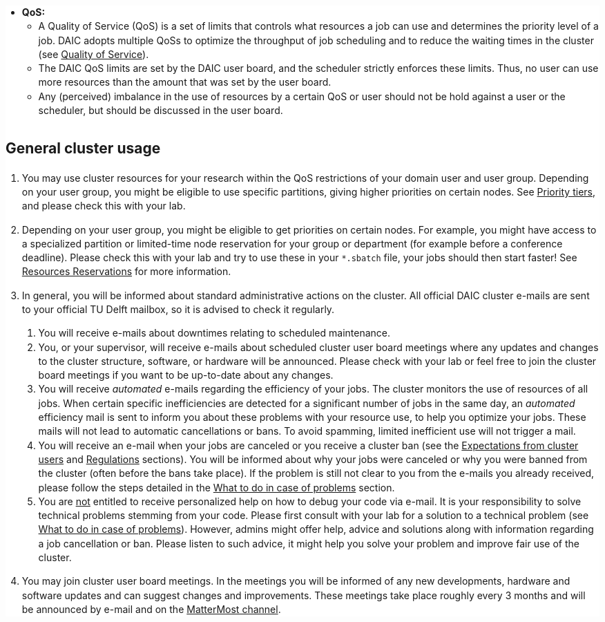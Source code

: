 - **QoS:** 
  * A Quality of Service (QoS) is a set of limits that controls what resources a job can use and determines the priority level of a job. DAIC adopts multiple QoSs 
   to optimize the throughput of job scheduling and to reduce the waiting times in the cluster (see [Quality of Service](/docs/manual/job-submission/qos)).
  * The DAIC QoS limits are set by the DAIC user board, and the scheduler strictly enforces these limits. Thus, no user can use more resources than the amount that was set by the user board. 
   * Any (perceived) imbalance in the use of resources by a certain QoS or user should not be hold against a user or the scheduler, but should be discussed in the user board.

## General cluster usage

1. You may use cluster resources for your research within the QoS restrictions of your domain user and user group. Depending on your user group, you might be eligible to use specific partitions, giving higher priorities on certain nodes. See [Priority tiers](/docs/manual/job-submission/priorities), and please check this with your lab.

2. Depending on your user group, you might be eligible to get priorities on certain nodes. For example, you might have access to a specialized partition or limited-time node reservation for your group or department (for example before a conference deadline). Please check this with your lab and try to use these in your `*.sbatch` file, your jobs should then start faster! See [Resources Reservations](/docs/manual/job-submission/reservations) for more information.

3. In general, you will be informed about standard administrative actions on the cluster. All official DAIC cluster e-mails are sent to your official TU Delft mailbox, so it is advised to check it regularly.
	  1. You will receive e-mails about downtimes relating to scheduled maintenance.
    2. You, or your supervisor, will receive e-mails about scheduled cluster user board meetings where any updates and changes to the cluster structure, software, or hardware will be announced. Please check with your lab or feel free to join the cluster board meetings if you want to be up-to-date about any changes.
	  3. You will receive _automated_ e-mails regarding the efficiency of your jobs. The cluster monitors the use of resources of all jobs. When certain specific inefficiencies are detected for a significant number of jobs in the same day, an _automated_ efficiency mail is sent to inform you about these problems with your resource use, to help you optimize your jobs. These mails will not lead to automatic cancellations or bans. To avoid spamming, limited inefficient use will not trigger a mail.
	  4. You will receive an e-mail when your jobs are canceled or you receive a cluster ban (see the [Expectations from cluster users](#expectations-from-cluster-users) and [Regulations](#regulations) sections). You will be informed about why your jobs were canceled or why you were banned from the cluster (often before the bans take place). If the problem is still not clear to you from the e-mails you already received, please follow the steps detailed in the [What to do in case of problems](#what-to-do-in-case-of-problems) section.
    5. You are <ins>not</ins> entitled to receive personalized help on how to debug your code via e-mail. It is your responsibility to solve technical problems stemming from your code. Please first consult with your lab for a solution to a technical problem (see [What to do in case of problems](#what-to-do-in-case-of-problems)). However, admins might offer help, advice and solutions along with information regarding a job cancellation or ban. Please listen to such advice, it might help you solve your problem and improve fair use of the cluster.

4. You may join cluster user board meetings. In the meetings you will be informed of any new developments, hardware and software updates and can suggest changes and improvements. These meetings take place roughly every 3 months and will be announced by e-mail and on the [MatterMost channel](https://mattermost.tudelft.nl/signup_user_complete/?id=cb1k3t6ytpfjbf7r397395axyc&md=link&sbr=su).
